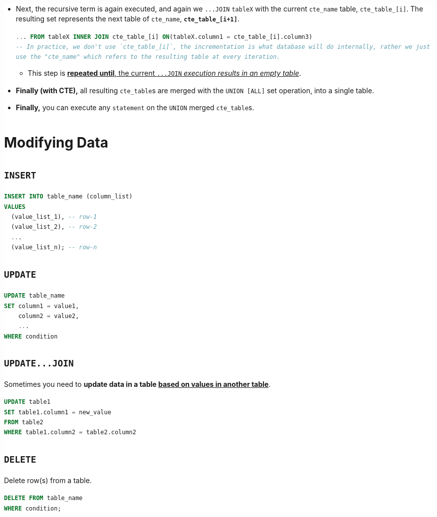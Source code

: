 - Next, the recursive term is again executed, and again we `...JOIN` `tableX` with the current `cte_name` table, `cte_table_[i]`. The resulting set represents the next table of `cte_name`, **`cte_table_[i+1]`**.
  ```sql
  ... FROM tableX INNER JOIN cte_table_[i] ON(tableX.column1 = cte_table_[i].column3)
  -- In practice, we don't use `cte_table_[i]`, the incrementation is what database will do internally, rather we just use the "cte_name" which refers to the resulting table at every iteration.
  ```
  - This step is <u>**repeated until**, the current `...JOIN` *execution results in an empty table*</u>.

- **Finally (with CTE),** all resulting `cte_table`s are merged with the `UNION [ALL]` set operation, into a single table.
- **Finally,** you can execute any `statement` on the `UNION` merged `cte_table`s.

# Modifying Data
## `INSERT`
```sql
INSERT INTO table_name (column_list)
VALUES
  (value_list_1), -- row-1
  (value_list_2), -- row-2
  ...
  (value_list_n); -- row-n
```

## `UPDATE`
```sql
UPDATE table_name
SET column1 = value1,
    column2 = value2,
    ...
WHERE condition
```

## `UPDATE...JOIN`
Sometimes you need to **update data in a table <u>based on values in another table</u>**.
```sql
UPDATE table1
SET table1.column1 = new_value
FROM table2
WHERE table1.column2 = table2.column2
```

## `DELETE`
Delete row(s) from a table.
```sql
DELETE FROM table_name
WHERE condition;
```
